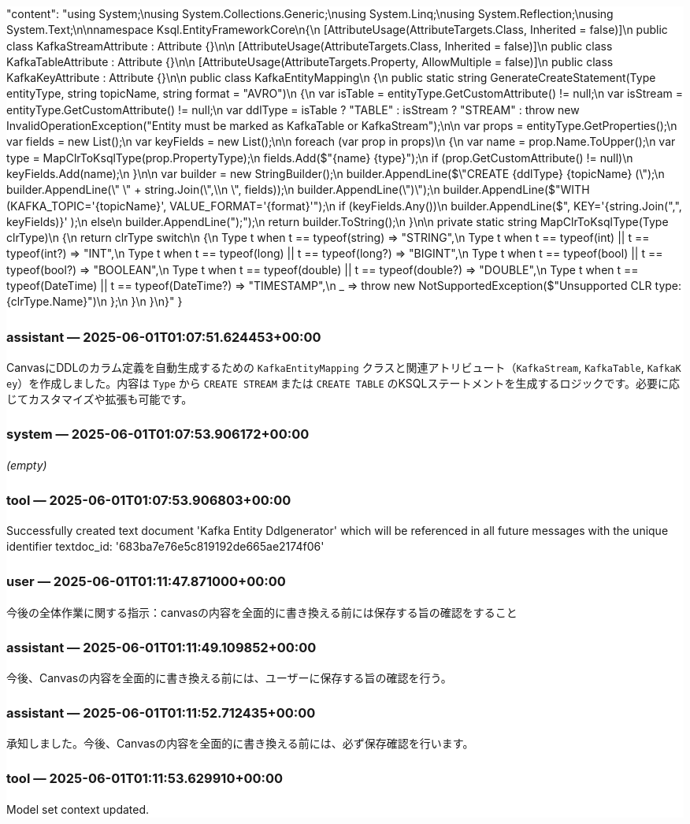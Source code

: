   "content": "using System;\nusing System.Collections.Generic;\nusing System.Linq;\nusing System.Reflection;\nusing System.Text;\n\nnamespace Ksql.EntityFrameworkCore\n{\n    [AttributeUsage(AttributeTargets.Class, Inherited = false)]\n    public class KafkaStreamAttribute : Attribute {}\n\n    [AttributeUsage(AttributeTargets.Class, Inherited = false)]\n    public class KafkaTableAttribute : Attribute {}\n\n    [AttributeUsage(AttributeTargets.Property, AllowMultiple = false)]\n    public class KafkaKeyAttribute : Attribute {}\n\n    public class KafkaEntityMapping\n    {\n        public static string GenerateCreateStatement(Type entityType, string topicName, string format = \"AVRO\")\n        {\n            var isTable = entityType.GetCustomAttribute<KafkaTableAttribute>() != null;\n            var isStream = entityType.GetCustomAttribute<KafkaStreamAttribute>() != null;\n            var ddlType = isTable ? \"TABLE\" : isStream ? \"STREAM\" : throw new InvalidOperationException(\"Entity must be marked as KafkaTable or KafkaStream\");\n\n            var props = entityType.GetProperties();\n            var fields = new List<string>();\n            var keyFields = new List<string>();\n\n            foreach (var prop in props)\n            {\n                var name = prop.Name.ToUpper();\n                var type = MapClrToKsqlType(prop.PropertyType);\n                fields.Add($\"{name} {type}\");\n                if (prop.GetCustomAttribute<KafkaKeyAttribute>() != null)\n                    keyFields.Add(name);\n            }\n\n            var builder = new StringBuilder();\n            builder.AppendLine($\"CREATE {ddlType} {topicName} (\");\n            builder.AppendLine(\"  \" + string.Join(\",\\n  \", fields));\n            builder.AppendLine(\")\");\n            builder.AppendLine($\"WITH (KAFKA_TOPIC='{topicName}', VALUE_FORMAT='{format}'\");\n            if (keyFields.Any())\n                builder.AppendLine($\", KEY='{string.Join(\",\", keyFields)}' );\n            else\n                builder.AppendLine(\");\");\n            return builder.ToString();\n        }\n\n        private static string MapClrToKsqlType(Type clrType)\n        {\n            return clrType switch\n            {\n                Type t when t == typeof(string) => \"STRING\",\n                Type t when t == typeof(int) || t == typeof(int?) => \"INT\",\n                Type t when t == typeof(long) || t == typeof(long?) => \"BIGINT\",\n                Type t when t == typeof(bool) || t == typeof(bool?) => \"BOOLEAN\",\n                Type t when t == typeof(double) || t == typeof(double?) => \"DOUBLE\",\n                Type t when t == typeof(DateTime) || t == typeof(DateTime?) => \"TIMESTAMP\",\n                _ => throw new NotSupportedException($\"Unsupported CLR type: {clrType.Name}\")\n            };\n        }\n    }\n}"
}
### assistant — 2025-06-01T01:07:51.624453+00:00

CanvasにDDLのカラム定義を自動生成するための `KafkaEntityMapping` クラスと関連アトリビュート（`KafkaStream`, `KafkaTable`, `KafkaKey`）を作成しました。内容は `Type` から `CREATE STREAM` または `CREATE TABLE` のKSQLステートメントを生成するロジックです。必要に応じてカスタマイズや拡張も可能です。
### system — 2025-06-01T01:07:53.906172+00:00

_(empty)_
### tool — 2025-06-01T01:07:53.906803+00:00

Successfully created text document 'Kafka Entity Ddlgenerator' which will be referenced in all future messages with the unique identifier textdoc_id: '683ba7e76e5c819192de665ae2174f06'
### user — 2025-06-01T01:11:47.871000+00:00

今後の全体作業に関する指示：canvasの内容を全面的に書き換える前には保存する旨の確認をすること
### assistant — 2025-06-01T01:11:49.109852+00:00

今後、Canvasの内容を全面的に書き換える前には、ユーザーに保存する旨の確認を行う。
### assistant — 2025-06-01T01:11:52.712435+00:00

承知しました。今後、Canvasの内容を全面的に書き換える前には、必ず保存確認を行います。
### tool — 2025-06-01T01:11:53.629910+00:00

Model set context updated.
